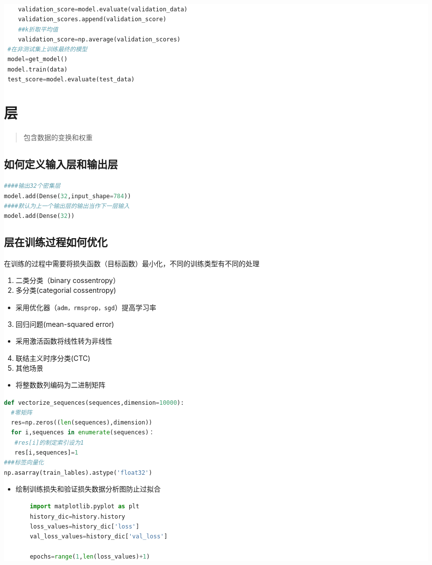 ```python
    validation_score=model.evaluate(validation_data)
    validation_scores.append(validation_score)
    ##k折取平均值
    validation_score=np.average(validation_scores)
 #在非测试集上训练最终的模型
 model=get_model()
 model.train(data)
 test_score=model.evaluate(test_data)
```
# 层
> 包含数据的变换和权重

## 如何定义输入层和输出层
```python
####输出32个密集层
model.add(Dense(32,input_shape=784))
####默认为上一个输出层的输出当作下一层输入
model.add(Dense(32))
```

## 层在训练过程如何优化
在训练的过程中需要将损失函数（目标函数）最小化，不同的训练类型有不同的处理
1. 二类分类（binary cossentropy）
2. 多分类(categorial cossentropy)
  - 采用优化器（`adm，rmsprop，sgd`）提高学习率
3. 回归问题(mean-squared error)
  - 采用激活函数将线性转为非线性
4. 联结主义时序分类(CTC)
6. 其他场景
  - 将整数数列编码为二进制矩阵
  
  ```python
  def vectorize_sequences(sequences,dimension=10000):
    #零矩阵
    res=np.zeros((len(sequences),dimension))
    for i,sequences in enumerate(sequences)：
     #res[i]的制定索引设为1
     res[i,sequences]=1
  ###标签向量化
  np.asarray(train_lables).astype('float32')
  ```
  - 绘制训练损失和验证损失数据分析图防止过拟合
  
    ```python
        import matplotlib.pyplot as plt
        history_dic=history.history
        loss_values=history_dic['loss']
        val_loss_values=history_dic['val_loss']

        epochs=range(1,len(loss_values)+1)
